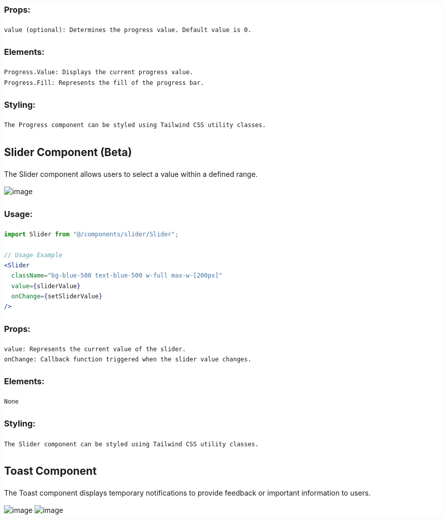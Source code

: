 ### Props:

    value (optional): Determines the progress value. Default value is 0.

### Elements:

    Progress.Value: Displays the current progress value.
    Progress.Fill: Represents the fill of the progress bar.

### Styling:

    The Progress component can be styled using Tailwind CSS utility classes.

## Slider Component (Beta)

The Slider component allows users to select a value within a defined range.

![image](https://github.com/Aleksa1312/simple-tailwind-components/assets/102186502/1cf85e7e-63f9-49c9-a8f1-2e318ae2d3ac)

### Usage:
```jsx
import Slider from "@/components/slider/Slider";

// Usage Example
<Slider
  className="bg-blue-500 text-blue-500 w-full max-w-[200px]"
  value={sliderValue}
  onChange={setSliderValue}
/>
```

### Props:

    value: Represents the current value of the slider.
    onChange: Callback function triggered when the slider value changes.

### Elements:

    None

### Styling:

    The Slider component can be styled using Tailwind CSS utility classes.

## Toast Component

The Toast component displays temporary notifications to provide feedback or important information to users.

![image](https://github.com/Aleksa1312/simple-tailwind-components/assets/102186502/3cf9942d-9679-4cca-b149-7f868c1555de)
![image](https://github.com/Aleksa1312/simple-tailwind-components/assets/102186502/626beae7-ff46-46fb-b029-b6964bc732d1)
